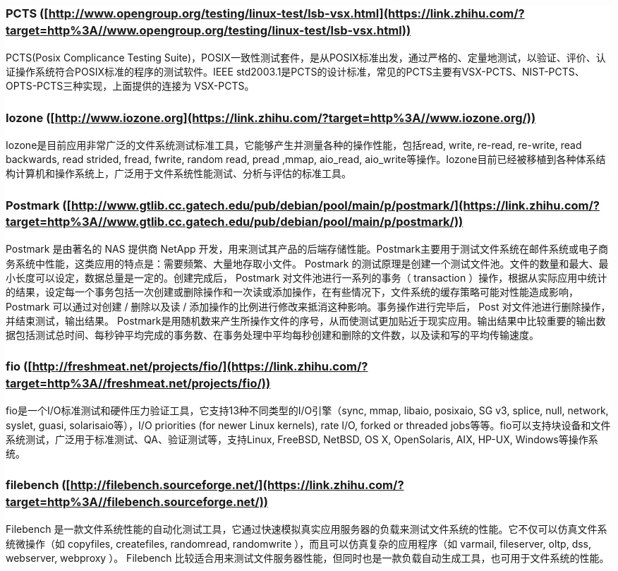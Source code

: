 ### PCTS ([http://www.opengroup.org/testing/linux-test/lsb-vsx.html](https://link.zhihu.com/?target=http%3A//www.opengroup.org/testing/linux-test/lsb-vsx.html))

PCTS(Posix Complicance Testing Suite)，POSIX一致性测试套件，是从POSIX标准出发，通过严格的、定量地测试，以验证、评价、认证操作系统符合POSIX标准的程序的测试软件。IEEE std2003.1是PCTS的设计标准，常见的PCTS主要有VSX-PCTS、NIST-PCTS、OPTS-PCTS三种实现，上面提供的连接为 VSX-PCTS。

### Iozone ([http://www.iozone.org](https://link.zhihu.com/?target=http%3A//www.iozone.org/))

Iozone是目前应用非常广泛的文件系统测试标准工具，它能够产生并测量各种的操作性能，包括read, write, re-read, re-write, read backwards, read strided, fread, fwrite, random read, pread ,mmap, aio\_read, aio\_write等操作。Iozone目前已经被移植到各种体系结构计算机和操作系统上，广泛用于文件系统性能测试、分析与评估的标准工具。

### Postmark ([http://www.gtlib.cc.gatech.edu/pub/debian/pool/main/p/postmark/](https://link.zhihu.com/?target=http%3A//www.gtlib.cc.gatech.edu/pub/debian/pool/main/p/postmark/))

Postmark 是由著名的 NAS 提供商 NetApp 开发，用来测试其产品的后端存储性能。Postmark主要用于测试文件系统在邮件系统或电子商务系统中性能，这类应用的特点是：需要频繁、大量地存取小文件。 Postmark 的测试原理是创建一个测试文件池。文件的数量和最大、最小长度可以设定，数据总量是一定的。创建完成后， Postmark 对文件池进行一系列的事务（ transaction ）操作，根据从实际应用中统计的结果，设定每一个事务包括一次创建或删除操作和一次读或添加操作，在有些情况下，文件系统的缓存策略可能对性能造成影响， Postmark 可以通过对创建 / 删除以及读 / 添加操作的比例进行修改来抵消这种影响。事务操作进行完毕后， Post 对文件池进行删除操作，并结束测试，输出结果。 Postmark是用随机数来产生所操作文件的序号，从而使测试更加贴近于现实应用。输出结果中比较重要的输出数据包括测试总时间、每秒钟平均完成的事务数、在事务处理中平均每秒创建和删除的文件数，以及读和写的平均传输速度。

### fio ([http://freshmeat.net/projects/fio/](https://link.zhihu.com/?target=http%3A//freshmeat.net/projects/fio/))

fio是一个I/O标准测试和硬件压力验证工具，它支持13种不同类型的I/O引擎（sync, mmap, libaio, posixaio, SG v3, splice, null, network, syslet, guasi, solarisaio等），I/O priorities (for newer Linux kernels), rate I/O, forked or threaded jobs等等。fio可以支持块设备和文件系统测试，广泛用于标准测试、QA、验证测试等，支持Linux, FreeBSD, NetBSD, OS X, OpenSolaris, AIX, HP-UX, Windows等操作系统。

### filebench ([http://filebench.sourceforge.net/](https://link.zhihu.com/?target=http%3A//filebench.sourceforge.net/))

Filebench 是一款文件系统性能的自动化测试工具，它通过快速模拟真实应用服务器的负载来测试文件系统的性能。它不仅可以仿真文件系统微操作（如 copyfiles, createfiles, randomread, randomwrite ），而且可以仿真复杂的应用程序（如 varmail, fileserver, oltp, dss, webserver, webproxy ）。 Filebench 比较适合用来测试文件服务器性能，但同时也是一款负载自动生成工具，也可用于文件系统的性能。